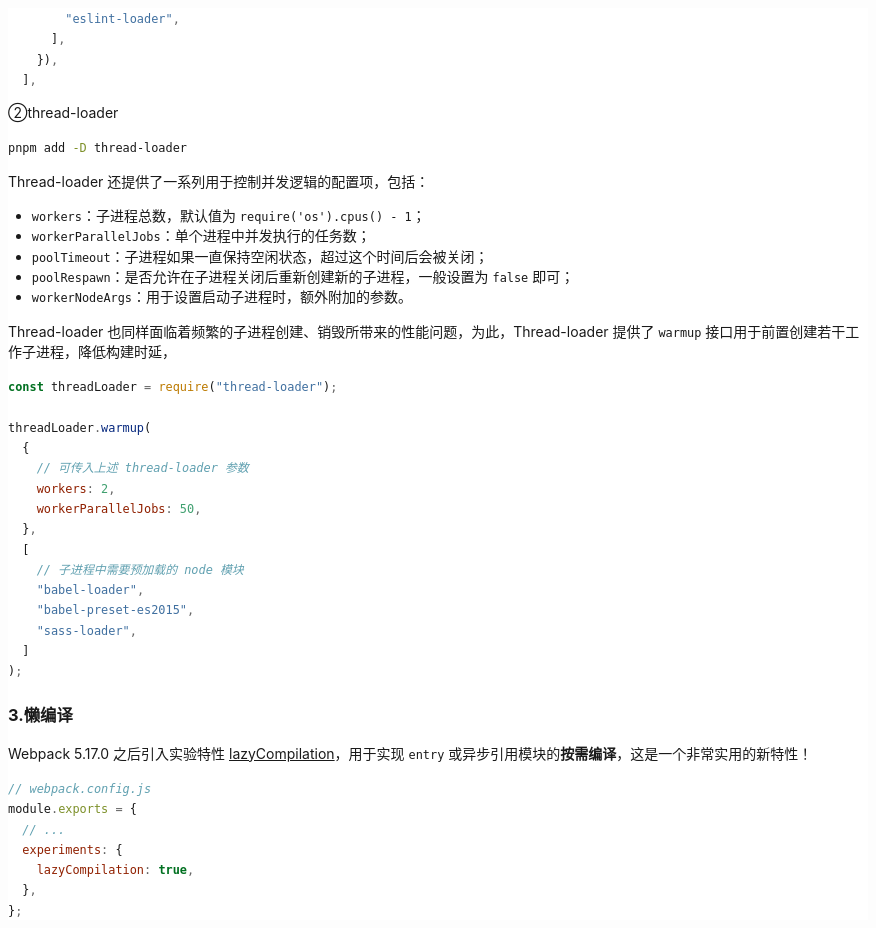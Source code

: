 ```JavaScript
        "eslint-loader",
      ],
    }),
  ],
```



②thread-loader

~~~bash
pnpm add -D thread-loader
~~~

Thread-loader 还提供了一系列用于控制并发逻辑的配置项，包括：

* `workers`：子进程总数，默认值为 `require('os').cpus() - 1`；
* `workerParallelJobs`：单个进程中并发执行的任务数；
* `poolTimeout`：子进程如果一直保持空闲状态，超过这个时间后会被关闭；
* `poolRespawn`：是否允许在子进程关闭后重新创建新的子进程，一般设置为 `false` 即可；
* `workerNodeArgs`：用于设置启动子进程时，额外附加的参数。

Thread-loader 也同样面临着频繁的子进程创建、销毁所带来的性能问题，为此，Thread-loader 提供了 `warmup` 接口用于前置创建若干工作子进程，降低构建时延，

~~~js
const threadLoader = require("thread-loader");

threadLoader.warmup(
  {
    // 可传入上述 thread-loader 参数
    workers: 2,
    workerParallelJobs: 50,
  },
  [
    // 子进程中需要预加载的 node 模块
    "babel-loader",
    "babel-preset-es2015",
    "sass-loader",
  ]
);
~~~

### 3.懒编译

Webpack 5.17.0 之后引入实验特性 [lazyCompilation](https://link.juejin.cn/?target=https%3A%2F%2Fwebpack.js.org%2Fconfiguration%2Fexperiments%2F%23experimentslazycompilation)，用于实现 `entry` 或异步引用模块的**按需编译**，这是一个非常实用的新特性！

~~~js
// webpack.config.js
module.exports = {
  // ...
  experiments: {
    lazyCompilation: true,
  },
};
~~~
